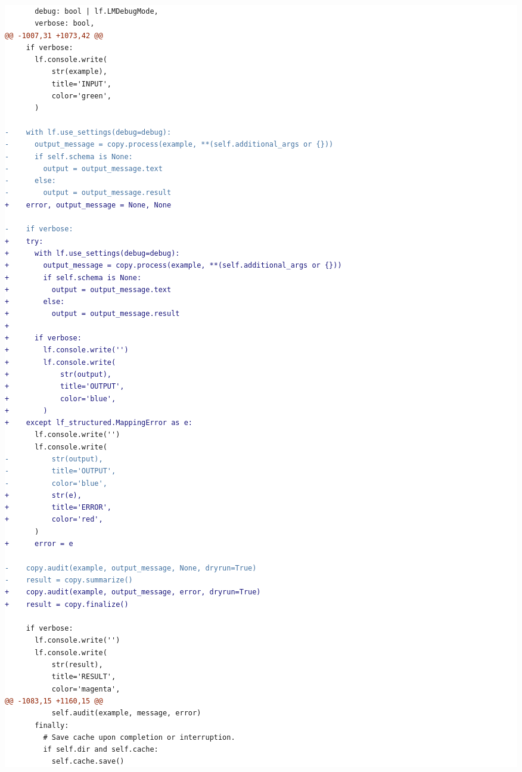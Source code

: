 ```diff
       debug: bool | lf.LMDebugMode,
       verbose: bool,
@@ -1007,31 +1073,42 @@
     if verbose:
       lf.console.write(
           str(example),
           title='INPUT',
           color='green',
       )
 
-    with lf.use_settings(debug=debug):
-      output_message = copy.process(example, **(self.additional_args or {}))
-      if self.schema is None:
-        output = output_message.text
-      else:
-        output = output_message.result
+    error, output_message = None, None
 
-    if verbose:
+    try:
+      with lf.use_settings(debug=debug):
+        output_message = copy.process(example, **(self.additional_args or {}))
+        if self.schema is None:
+          output = output_message.text
+        else:
+          output = output_message.result
+
+      if verbose:
+        lf.console.write('')
+        lf.console.write(
+            str(output),
+            title='OUTPUT',
+            color='blue',
+        )
+    except lf_structured.MappingError as e:
       lf.console.write('')
       lf.console.write(
-          str(output),
-          title='OUTPUT',
-          color='blue',
+          str(e),
+          title='ERROR',
+          color='red',
       )
+      error = e
 
-    copy.audit(example, output_message, None, dryrun=True)
-    result = copy.summarize()
+    copy.audit(example, output_message, error, dryrun=True)
+    result = copy.finalize()
 
     if verbose:
       lf.console.write('')
       lf.console.write(
           str(result),
           title='RESULT',
           color='magenta',
@@ -1083,15 +1160,15 @@
           self.audit(example, message, error)
       finally:
         # Save cache upon completion or interruption.
         if self.dir and self.cache:
           self.cache.save()
```